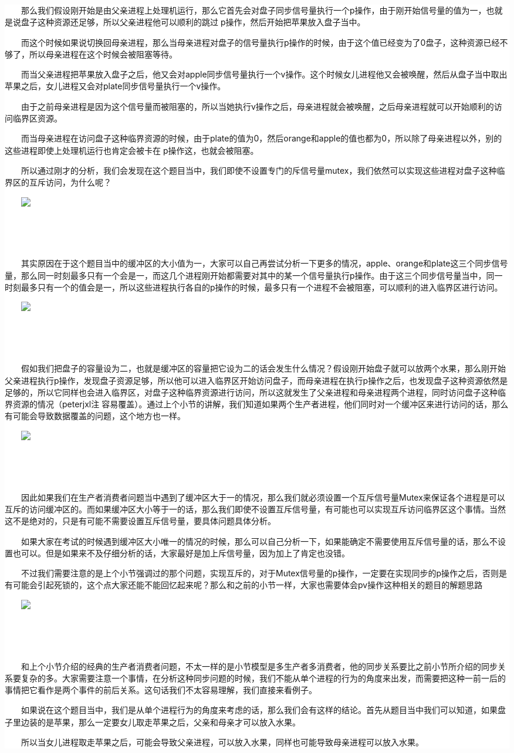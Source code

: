 　　那么我们假设刚开始是由父亲进程上处理机运行，那么它首先会对盘子同步信号量执行一个p操作，由于刚开始信号量的值为一，也就是说盘子这种资源还足够，所以父亲进程他可以顺利的跳过 p操作，然后开始把苹果放入盘子当中。

　　而这个时候如果说切换回母亲进程，那么当母亲进程对盘子的信号量执行p操作的时候，由于这个值已经变为了0盘子，这种资源已经不够了，所以母亲进程在这个时候会被阻塞等待。

　　而当父亲进程把苹果放入盘子之后，他又会对apple同步信号量执行一个v操作。这个时候女儿进程他又会被唤醒，然后从盘子当中取出苹果之后，女儿进程又会对plate同步信号量执行一个v操作。

　　由于之前母亲进程是因为这个信号量而被阻塞的，所以当她执行v操作之后，母亲进程就会被唤醒，之后母亲进程就可以开始顺利的访问临界区资源。

　　而当母亲进程在访问盘子这种临界资源的时候，由于plate的值为0，然后orange和apple的值也都为0，所以除了母亲进程以外，别的这些进程即使上处理机运行也肯定会被卡在 p操作这，也就会被阻塞。

　　所以通过刚才的分析，我们会发现在这个题目当中，我们即使不设置专门的斥信号量mutex，我们依然可以实现这些进程对盘子这种临界区的互斥访问，为什么呢？

　　![](https://image.peterjxl.com/blog/image-20221007081953-32srb8l.png)

　　‍

　　‍

　　其实原因在于这个题目当中的缓冲区的大小值为一，大家可以自己再尝试分析一下更多的情况，apple、orange和plate这三个同步信号量，那么同一时刻最多只有一个会是一，而这几个进程刚开始都需要对其中的某一个信号量执行p操作。由于这三个同步信号量当中，同一时刻最多只有一个的值会是一，所以这些进程执行各自的p操作的时候，最多只有一个进程不会被阻塞，可以顺利的进入临界区进行访问。

　　![](https://image.peterjxl.com/blog/image-20221007082029-zqvb08p.png)

　　‍

　　‍

　　假如我们把盘子的容量设为二，也就是缓冲区的容量把它设为二的话会发生什么情况？假设刚开始盘子就可以放两个水果，那么刚开始父亲进程执行p操作，发现盘子资源足够，所以他可以进入临界区开始访问盘子，而母亲进程在执行p操作之后，也发现盘子这种资源依然是足够的，所以它同样也会进入临界区，对盘子这种临界资源进行访问，所以这就发生了父亲进程和母亲进程两个进程，同时访问盘子这种临界资源的情况（peterjxl注 容易覆盖）。通过上个小节的讲解，我们知道如果两个生产者进程，他们同时对一个缓冲区来进行访问的话，那么有可能会导致数据覆盖的问题，这个地方也一样。

　　![](https://image.peterjxl.com/blog/image-20221007082211-27v9ke6.png)

　　‍

　　‍

　　因此如果我们在生产者消费者问题当中遇到了缓冲区大于一的情况，那么我们就必须设置一个互斥信号量Mutex来保证各个进程是可以互斥的访问缓冲区的。而如果缓冲区大小等于一的话，那么我们即使不设置互斥信号量，有可能也可以实现互斥访问临界区这个事情。当然这不是绝对的，只是有可能不需要设置互斥信号量，要具体问题具体分析。

　　如果大家在考试的时候遇到缓冲区大小唯一的情况的时候，那么可以自己分析一下，如果能确定不需要使用互斥信号量的话，那么不设置也可以。但是如果来不及仔细分析的话，大家最好是加上斥信号量，因为加上了肯定也没错。

　　不过我们需要注意的是上个小节强调过的那个问题，实现互斥的，对于Mutex信号量的p操作，一定要在实现同步的p操作之后，否则是有可能会引起死锁的，这个点大家还能不能回忆起来呢？那么和之前的小节一样，大家也需要体会pv操作这种相关的题目的解题思路

　　![](https://image.peterjxl.com/blog/image-20221007082319-4br7h77.png)

　　‍

　　‍

　　和上个小节介绍的经典的生产者消费者问题，不太一样的是小节模型是多生产者多消费者，他的同步关系要比之前小节所介绍的同步关系要复杂的多。大家需要注意一个事情，在分析这种同步问题的时候，我们不能从单个进程的行为的角度来出发，而需要把这种一前一后的事情把它看作是两个事件的前后关系。这句话我们不太容易理解，我们直接来看例子。

　　如果说在这个题目当中，我们是从单个进程行为的角度来考虑的话，那么我们会有这样的结论。首先从题目当中我们可以知道，如果盘子里边装的是苹果，那么一定要女儿取走苹果之后，父亲和母亲才可以放入水果。

　　所以当女儿进程取走苹果之后，可能会导致父亲进程，可以放入水果，同样也可能导致母亲进程可以放入水果。
